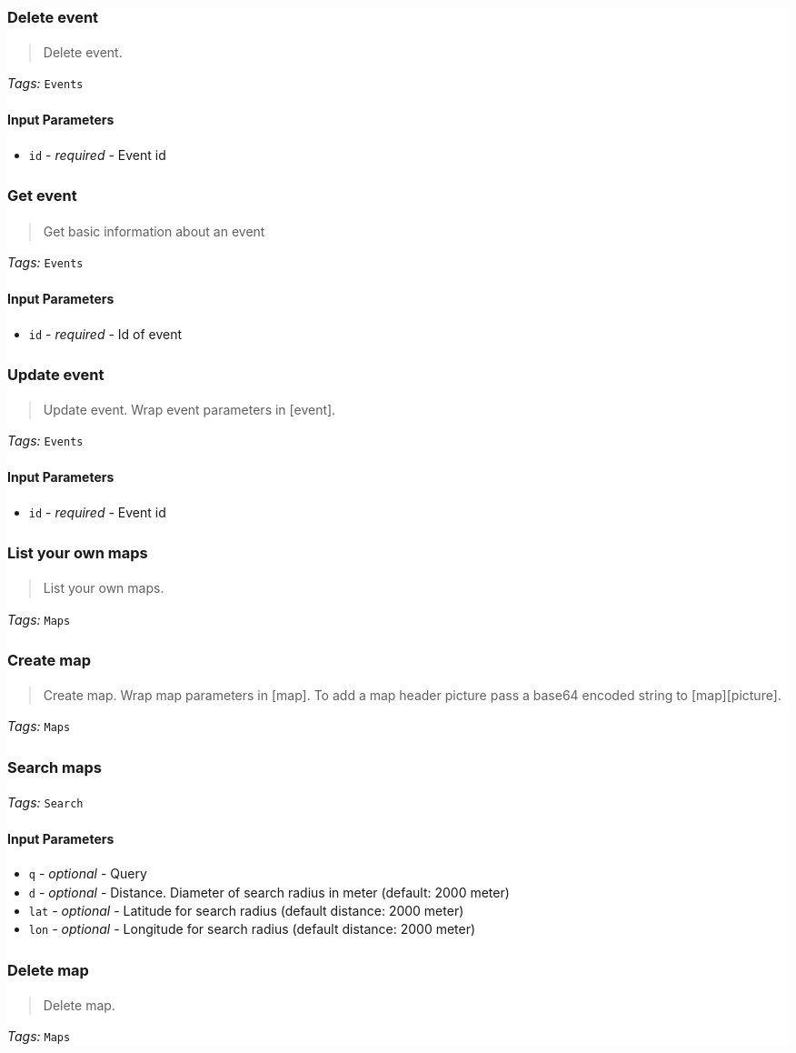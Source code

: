 ### Delete event

> Delete event.

*Tags:* `Events`

#### Input Parameters
* `id` - _required_ - Event id

### Get event

> Get basic information about an event

*Tags:* `Events`

#### Input Parameters
* `id` - _required_ - Id of event

### Update event

> Update event. Wrap event parameters in [event].

*Tags:* `Events`

#### Input Parameters
* `id` - _required_ - Event id

### List your own maps

> List your own maps.

*Tags:* `Maps`

### Create map

> Create map. Wrap map parameters in [map]. To add a map header picture pass a base64 encoded string to [map][picture].

*Tags:* `Maps`

### Search maps

*Tags:* `Search`

#### Input Parameters
* `q` - _optional_ - Query
* `d` - _optional_ - Distance. Diameter of search radius in meter (default: 2000 meter)
* `lat` - _optional_ - Latitude for search radius (default distance: 2000 meter)
* `lon` - _optional_ - Longitude for search radius (default distance: 2000 meter)

### Delete map

> Delete map.

*Tags:* `Maps`
